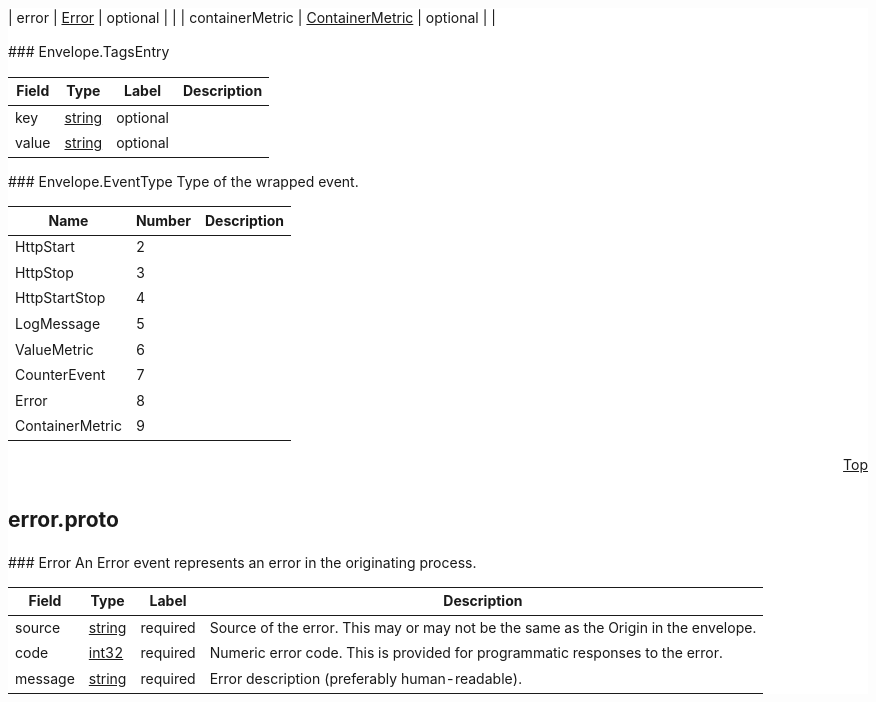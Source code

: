 | error | [Error](#events.Error) | optional |  |
| containerMetric | [ContainerMetric](#events.ContainerMetric) | optional |  |

<a name="events.Envelope.TagsEntry"/>
### Envelope.TagsEntry


| Field | Type | Label | Description |
| ----- | ---- | ----- | ----------- |
| key | [string](#string) | optional |  |
| value | [string](#string) | optional |  |


<a name="events.Envelope.EventType"/>
### Envelope.EventType
Type of the wrapped event.

| Name | Number | Description |
| ---- | ------ | ----------- |
| HttpStart | 2 |  |
| HttpStop | 3 |  |
| HttpStartStop | 4 |  |
| LogMessage | 5 |  |
| ValueMetric | 6 |  |
| CounterEvent | 7 |  |
| Error | 8 |  |
| ContainerMetric | 9 |  |

<a name="error.proto"/>
<p align="right"><a href="#top">Top</a></p>

## error.proto

<a name="events.Error"/>
### Error
An Error event represents an error in the originating process.

| Field | Type | Label | Description |
| ----- | ---- | ----- | ----------- |
| source | [string](#string) | required | Source of the error. This may or may not be the same as the Origin in the envelope. |
| code | [int32](#int32) | required | Numeric error code. This is provided for programmatic responses to the error. |
| message | [string](#string) | required | Error description (preferably human-readable). |
